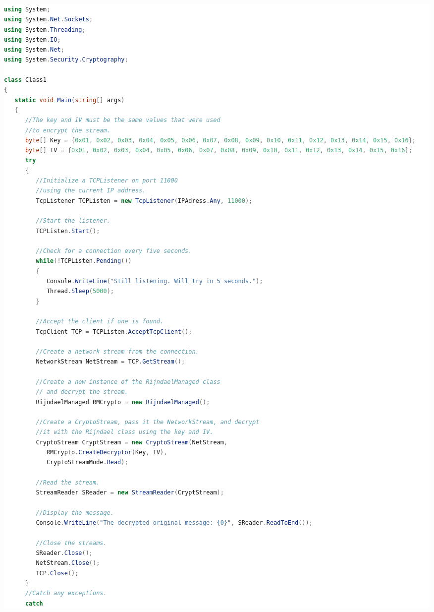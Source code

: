   
```csharp  
using System;  
using System.Net.Sockets;  
using System.Threading;  
using System.IO;  
using System.Net;  
using System.Security.Cryptography;  
  
class Class1  
{  
   static void Main(string[] args)  
   {  
      //The key and IV must be the same values that were used  
      //to encrypt the stream.    
      byte[] Key = {0x01, 0x02, 0x03, 0x04, 0x05, 0x06, 0x07, 0x08, 0x09, 0x10, 0x11, 0x12, 0x13, 0x14, 0x15, 0x16};  
      byte[] IV = {0x01, 0x02, 0x03, 0x04, 0x05, 0x06, 0x07, 0x08, 0x09, 0x10, 0x11, 0x12, 0x13, 0x14, 0x15, 0x16};  
      try  
      {  
         //Initialize a TCPListener on port 11000  
         //using the current IP address.  
         TcpListener TCPListen = new TcpListener(IPAdress.Any, 11000);  
  
         //Start the listener.  
         TCPListen.Start();  
  
         //Check for a connection every five seconds.  
         while(!TCPListen.Pending())  
         {  
            Console.WriteLine("Still listening. Will try in 5 seconds.");  
            Thread.Sleep(5000);  
         }  
  
         //Accept the client if one is found.  
         TcpClient TCP = TCPListen.AcceptTcpClient();  
  
         //Create a network stream from the connection.  
         NetworkStream NetStream = TCP.GetStream();  
  
         //Create a new instance of the RijndaelManaged class  
         // and decrypt the stream.  
         RijndaelManaged RMCrypto = new RijndaelManaged();  
  
         //Create a CryptoStream, pass it the NetworkStream, and decrypt   
         //it with the Rijndael class using the key and IV.  
         CryptoStream CryptStream = new CryptoStream(NetStream,   
            RMCrypto.CreateDecryptor(Key, IV),   
            CryptoStreamMode.Read);  
  
         //Read the stream.  
         StreamReader SReader = new StreamReader(CryptStream);  
  
         //Display the message.  
         Console.WriteLine("The decrypted original message: {0}", SReader.ReadToEnd());  
  
         //Close the streams.  
         SReader.Close();  
         NetStream.Close();  
         TCP.Close();  
      }  
      //Catch any exceptions.   
      catch  
```